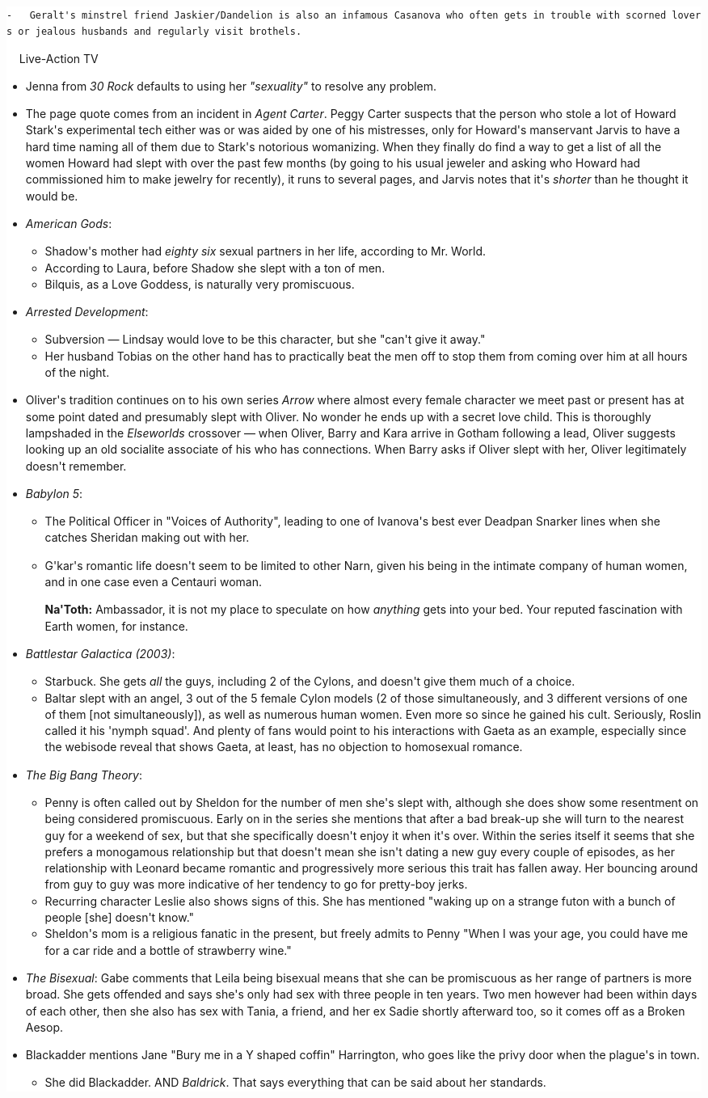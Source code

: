     -   Geralt's minstrel friend Jaskier/Dandelion is also an infamous Casanova who often gets in trouble with scorned lovers or jealous husbands and regularly visit brothels.

    Live-Action TV 

-   Jenna from _30 Rock_ defaults to using her _"sexuality"_ to resolve any problem.
-   The page quote comes from an incident in _Agent Carter_. Peggy Carter suspects that the person who stole a lot of Howard Stark's experimental tech either was or was aided by one of his mistresses, only for Howard's manservant Jarvis to have a hard time naming all of them due to Stark's notorious womanizing. When they finally do find a way to get a list of all the women Howard had slept with over the past few months (by going to his usual jeweler and asking who Howard had commissioned him to make jewelry for recently), it runs to several pages, and Jarvis notes that it's _shorter_ than he thought it would be.
-   _American Gods_:
    -   Shadow's mother had _eighty six_ sexual partners in her life, according to Mr. World.
    -   According to Laura, before Shadow she slept with a ton of men.
    -   Bilquis, as a Love Goddess, is naturally very promiscuous.
-   _Arrested Development_:
    -   Subversion — Lindsay would love to be this character, but she "can't give it away."
    -   Her husband Tobias on the other hand has to practically beat the men off to stop them from coming over him at all hours of the night.
-   Oliver's tradition continues on to his own series _Arrow_ where almost every female character we meet past or present has at some point dated and presumably slept with Oliver. No wonder he ends up with a secret love child. This is thoroughly lampshaded in the _Elseworlds_ crossover — when Oliver, Barry and Kara arrive in Gotham following a lead, Oliver suggests looking up an old socialite associate of his who has connections. When Barry asks if Oliver slept with her, Oliver legitimately doesn't remember.
-   _Babylon 5_:
    -   The Political Officer in "Voices of Authority", leading to one of Ivanova's best ever Deadpan Snarker lines when she catches Sheridan making out with her.
    -   G'kar's romantic life doesn't seem to be limited to other Narn, given his being in the intimate company of human women, and in one case even a Centauri woman.
        
        **Na'Toth:** Ambassador, it is not my place to speculate on how _anything_ gets into your bed. Your reputed fascination with Earth women, for instance.
        
-   _Battlestar Galactica (2003)_:
    -   Starbuck. She gets _all_ the guys, including 2 of the Cylons, and doesn't give them much of a choice.
    -   Baltar slept with an angel, 3 out of the 5 female Cylon models (2 of those simultaneously, and 3 different versions of one of them \[not simultaneously\]), as well as numerous human women. Even more so since he gained his cult. Seriously, Roslin called it his 'nymph squad'. And plenty of fans would point to his interactions with Gaeta as an example, especially since the webisode reveal that shows Gaeta, at least, has no objection to homosexual romance.
-   _The Big Bang Theory_:
    -   Penny is often called out by Sheldon for the number of men she's slept with, although she does show some resentment on being considered promiscuous. Early on in the series she mentions that after a bad break-up she will turn to the nearest guy for a weekend of sex, but that she specifically doesn't enjoy it when it's over. Within the series itself it seems that she prefers a monogamous relationship but that doesn't mean she isn't dating a new guy every couple of episodes, as her relationship with Leonard became romantic and progressively more serious this trait has fallen away. Her bouncing around from guy to guy was more indicative of her tendency to go for pretty-boy jerks.
    -   Recurring character Leslie also shows signs of this. She has mentioned "waking up on a strange futon with a bunch of people \[she\] doesn't know."
    -   Sheldon's mom is a religious fanatic in the present, but freely admits to Penny "When I was your age, you could have me for a car ride and a bottle of strawberry wine."
-   _The Bisexual_: Gabe comments that Leila being bisexual means that she can be promiscuous as her range of partners is more broad. She gets offended and says she's only had sex with three people in ten years. Two men however had been within days of each other, then she also has sex with Tania, a friend, and her ex Sadie shortly afterward too, so it comes off as a Broken Aesop.
-   Blackadder mentions Jane "Bury me in a Y shaped coffin" Harrington, who goes like the privy door when the plague's in town.
    -   She did Blackadder. AND _Baldrick_. That says everything that can be said about her standards.